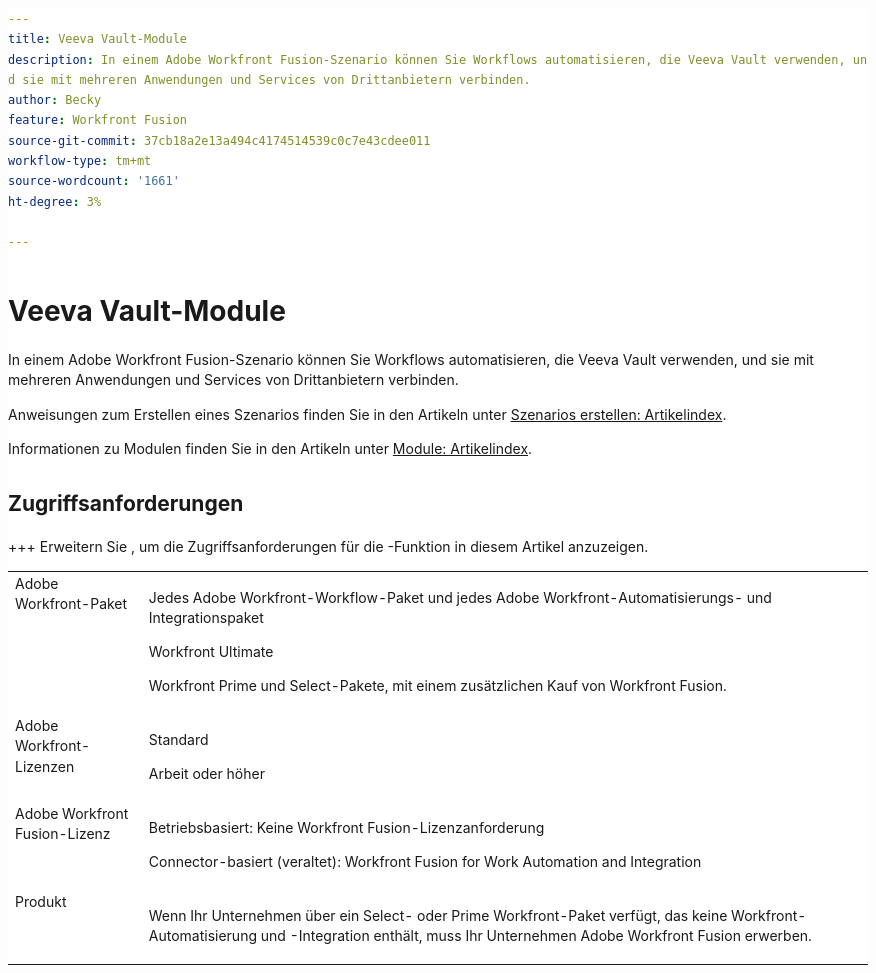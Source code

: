 ```yaml
---
title: Veeva Vault-Module
description: In einem Adobe Workfront Fusion-Szenario können Sie Workflows automatisieren, die Veeva Vault verwenden, und sie mit mehreren Anwendungen und Services von Drittanbietern verbinden.
author: Becky
feature: Workfront Fusion
source-git-commit: 37cb18a2e13a494c4174514539c0c7e43cdee011
workflow-type: tm+mt
source-wordcount: '1661'
ht-degree: 3%

---
```


# Veeva Vault-Module

In einem Adobe Workfront Fusion-Szenario können Sie Workflows automatisieren, die Veeva Vault verwenden, und sie mit mehreren Anwendungen und Services von Drittanbietern verbinden.

Anweisungen zum Erstellen eines Szenarios finden Sie in den Artikeln unter [Szenarios erstellen: Artikelindex](/help/workfront-fusion/create-scenarios/create-scenarios-toc.md).

Informationen zu Modulen finden Sie in den Artikeln unter [Module: Artikelindex](/help/workfront-fusion/references/modules/modules-toc.md).

## Zugriffsanforderungen

+++ Erweitern Sie , um die Zugriffsanforderungen für die -Funktion in diesem Artikel anzuzeigen.

<table style="table-layout:auto">
 <col> 
 <col> 
 <tbody> 
  <tr> 
   <td role="rowheader">Adobe Workfront-Paket</td> 
   <td> <p>Jedes Adobe Workfront-Workflow-Paket und jedes Adobe Workfront-Automatisierungs- und Integrationspaket</p><p>Workfront Ultimate</p><p>Workfront Prime und Select-Pakete, mit einem zusätzlichen Kauf von Workfront Fusion.</p> </td> 
  </tr> 
  <tr data-mc-conditions=""> 
   <td role="rowheader">Adobe Workfront-Lizenzen</td> 
   <td> <p>Standard</p><p>Arbeit oder höher</p> </td> 
  </tr> 
  <tr> 
   <td role="rowheader">Adobe Workfront Fusion-Lizenz</td> 
   <td>
   <p>Betriebsbasiert: Keine Workfront Fusion-Lizenzanforderung</p>
   <p>Connector-basiert (veraltet): Workfront Fusion for Work Automation and Integration </p>
   </td> 
  </tr> 
  <tr> 
   <td role="rowheader">Produkt</td> 
   <td>
   <p>Wenn Ihr Unternehmen über ein Select- oder Prime Workfront-Paket verfügt, das keine Workfront-Automatisierung und -Integration enthält, muss Ihr Unternehmen Adobe Workfront Fusion erwerben.</li></ul>
   </td> 
  </tr>
 </tbody> 
</table>
